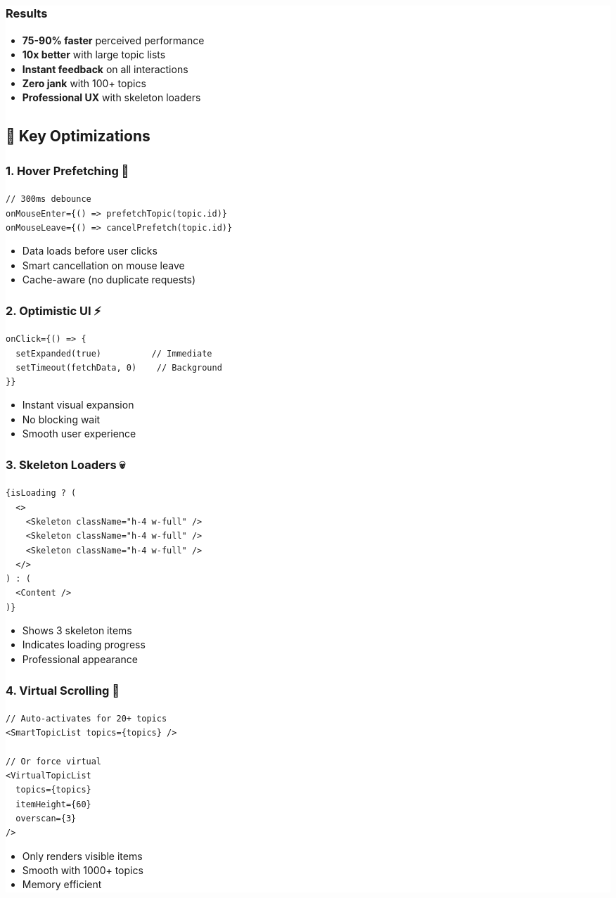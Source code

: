 ### Results
- **75-90% faster** perceived performance
- **10x better** with large topic lists
- **Instant feedback** on all interactions
- **Zero jank** with 100+ topics
- **Professional UX** with skeleton loaders

## 🎯 Key Optimizations

### 1. Hover Prefetching 🚀
```tsx
// 300ms debounce
onMouseEnter={() => prefetchTopic(topic.id)}
onMouseLeave={() => cancelPrefetch(topic.id)}
```
- Data loads before user clicks
- Smart cancellation on mouse leave
- Cache-aware (no duplicate requests)

### 2. Optimistic UI ⚡
```tsx
onClick={() => {
  setExpanded(true)          // Immediate
  setTimeout(fetchData, 0)    // Background
}}
```
- Instant visual expansion
- No blocking wait
- Smooth user experience

### 3. Skeleton Loaders 💀
```tsx
{isLoading ? (
  <>
    <Skeleton className="h-4 w-full" />
    <Skeleton className="h-4 w-full" />
    <Skeleton className="h-4 w-full" />
  </>
) : (
  <Content />
)}
```
- Shows 3 skeleton items
- Indicates loading progress
- Professional appearance

### 4. Virtual Scrolling 📜
```tsx
// Auto-activates for 20+ topics
<SmartTopicList topics={topics} />

// Or force virtual
<VirtualTopicList
  topics={topics}
  itemHeight={60}
  overscan={3}
/>
```
- Only renders visible items
- Smooth with 1000+ topics
- Memory efficient
